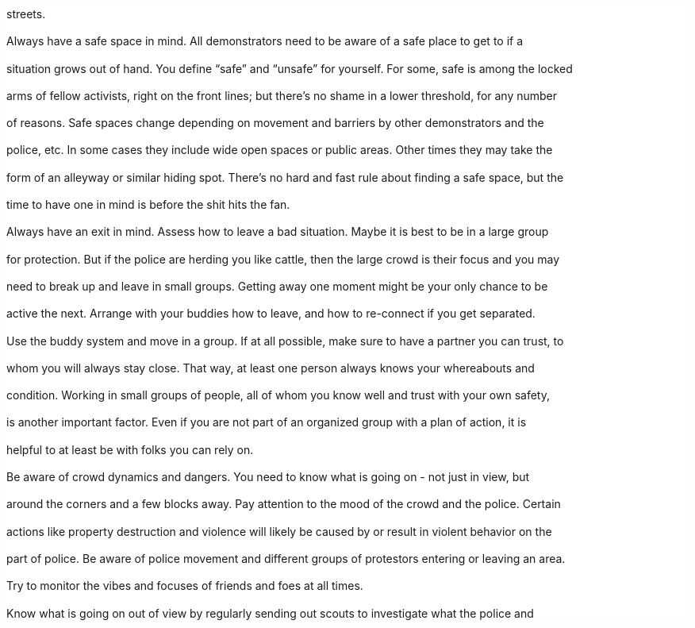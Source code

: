 streets.

Always have a safe space in mind. All demonstrators need to be aware of a safe place to get to if a

situation grows out of hand. You define “safe” and “unsafe” for yourself. For some, safe is among the locked

arms of fellow activists, right on the front lines; but there’s no shame in a lower threshold, for any number

of reasons. Safe spaces change depending on movement and barriers by other demonstrators and the

police, etc. In some cases they include wide open spaces or public areas. Other times they may take the

form of an alleyway or similar hiding spot. There’s no hard and fast rule about finding a safe space, but the

time to have one in mind is before the shit hits the fan.

Always have an exit in mind. Assess how to leave a bad situation. Maybe it is best to be in a large group

for protection. But if the police are herding you like cattle, then the large crowd is their focus and you may

need to break up and leave in small groups. Getting away one moment might be your only chance to be

active the next. Arrange with your buddies how to leave, and how to re-connect if you get separated.

Use the buddy system and move in a group. If at all possible, make sure to have a partner you can trust, to

whom you will always stay close. That way, at least one person always knows your whereabouts and

condition. Working in small groups of people, all of whom you know well and trust with your own safety,

is another important factor. Even if you are not part of an organized group with a plan of action, it is

helpful to at least be with folks you can rely on.



Be aware of crowd dynamics and dangers. You need to know what is going on - not just in view, but

around the corners and a few blocks away. Pay attention to the mood of the crowd and the police. Certain

actions like property destruction and violence will likely be caused by or result in violent behavior on the

part of police. Be aware of police movement and different groups of protestors entering or leaving an area.

Try to monitor the vibes and focuses of friends and foes at all times.

Know what is going on out of view by regularly sending out scouts to investigate what the police and
